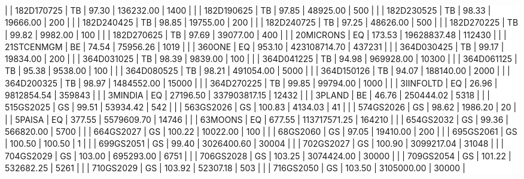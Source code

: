 |  | 182D170725 | TB | 97.30 | 136232.00 | 1400 |
|  | 182D190625 | TB | 97.85 | 48925.00 | 500 |
|  | 182D230525 | TB | 98.33 | 19666.00 | 200 |
|  | 182D240425 | TB | 98.85 | 19755.00 | 200 |
|  | 182D240725 | TB | 97.25 | 48626.00 | 500 |
|  | 182D270225 | TB | 99.82 | 9982.00 | 100 |
|  | 182D270625 | TB | 97.69 | 39077.00 | 400 |
|  | 20MICRONS | EQ | 173.53 | 19628837.48 | 112430 |
|  | 21STCENMGM | BE | 74.54 | 75956.26 | 1019 |
|  | 360ONE | EQ | 953.10 | 423108714.70 | 437231 |
|  | 364D030425 | TB | 99.17 | 19834.00 | 200 |
|  | 364D031025 | TB | 98.39 | 9839.00 | 100 |
|  | 364D041225 | TB | 94.98 | 969928.00 | 10300 |
|  | 364D061125 | TB | 95.38 | 9538.00 | 100 |
|  | 364D080525 | TB | 98.21 | 491054.00 | 5000 |
|  | 364D150126 | TB | 94.07 | 188140.00 | 2000 |
|  | 364D200325 | TB | 98.97 | 1484552.00 | 15000 |
|  | 364D270225 | TB | 99.85 | 99794.00 | 1000 |
|  | 3IINFOLTD | EQ | 26.96 | 9812854.54 | 359843 |
|  | 3MINDIA | EQ | 27196.50 | 337903817.15 | 12432 |
|  | 3PLAND | BE | 46.76 | 250444.02 | 5318 |
|  | 515GS2025 | GS | 99.51 | 53934.42 | 542 |
|  | 563GS2026 | GS | 100.83 | 4134.03 | 41 |
|  | 574GS2026 | GS | 98.62 | 1986.20 | 20 |
|  | 5PAISA | EQ | 377.55 | 5579609.70 | 14746 |
|  | 63MOONS | EQ | 677.55 | 113717571.25 | 164210 |
|  | 654GS2032 | GS | 99.36 | 566820.00 | 5700 |
|  | 664GS2027 | GS | 100.22 | 10022.00 | 100 |
|  | 68GS2060 | GS | 97.05 | 19410.00 | 200 |
|  | 695GS2061 | GS | 100.50 | 100.50 | 1 |
|  | 699GS2051 | GS | 99.40 | 3026400.60 | 30004 |
|  | 702GS2027 | GS | 100.90 | 3099217.04 | 31048 |
|  | 704GS2029 | GS | 103.00 | 695293.00 | 6751 |
|  | 706GS2028 | GS | 103.25 | 3074424.00 | 30000 |
|  | 709GS2054 | GS | 101.22 | 532682.25 | 5261 |
|  | 710GS2029 | GS | 103.92 | 52307.18 | 503 |
|  | 716GS2050 | GS | 103.50 | 3105000.00 | 30000 |